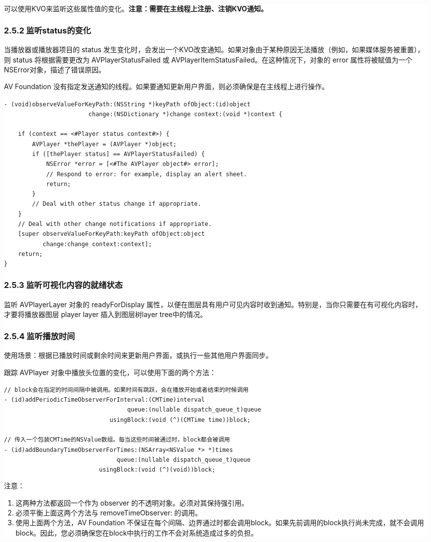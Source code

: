 可以使用KVO来监听这些属性值的变化。**注意：需要在主线程上注册、注销KVO通知。**

### 2.5.2 监听status的变化

当播放器或播放器项目的 status 发生变化时，会发出一个KVO改变通知。如果对象由于某种原因无法播放（例如，如果媒体服务被重置），则 status 将根据需要更改为 AVPlayerStatusFailed 或 AVPlayerItemStatusFailed。在这种情况下，对象的 error 属性将被赋值为一个NSError对象，描述了错误原因。

AV Foundation 没有指定发送通知的线程。如果要通知更新用户界面，则必须确保是在主线程上进行操作。

```objc
- (void)observeValueForKeyPath:(NSString *)keyPath ofObject:(id)object
                        change:(NSDictionary *)change context:(void *)context {
 
    if (context == <#Player status context#>) {
        AVPlayer *thePlayer = (AVPlayer *)object;
        if ([thePlayer status] == AVPlayerStatusFailed) {
            NSError *error = [<#The AVPlayer object#> error];
            // Respond to error: for example, display an alert sheet.
            return;
        }
        // Deal with other status change if appropriate.
    }
    // Deal with other change notifications if appropriate.
    [super observeValueForKeyPath:keyPath ofObject:object
           change:change context:context];
    return;
}
```

### 2.5.3 监听可视化内容的就绪状态

监听 AVPlayerLayer 对象的 readyForDisplay 属性，以便在图层具有用户可见内容时收到通知。特别是，当你只需要在有可视化内容时，才要将播放器图层 player layer 插入到图层树layer tree中的情况。

### 2.5.4 监听播放时间

使用场景：根据已播放时间或剩余时间来更新用户界面，或执行一些其他用户界面同步。

跟踪 AVPlayer 对象中播放头位置的变化，可以使用下面的两个方法：

```objc
// block会在指定的时间间隔中被调用。如果时间有跳跃，会在播放开始或者结束的时候调用
- (id)addPeriodicTimeObserverForInterval:(CMTime)interval 
                                   queue:(nullable dispatch_queue_t)queue 
                              usingBlock:(void (^)(CMTime time))block;

// 传入一个包装CMTime的NSValue数组。每当这些时间被通过时，block都会被调用
- (id)addBoundaryTimeObserverForTimes:(NSArray<NSValue *> *)times 
                                queue:(nullable dispatch_queue_t)queue 
                           usingBlock:(void (^)(void))block;
```

注意：

1. 这两种方法都返回一个作为 observer 的不透明对象。必须对其保持强引用。
2. 必须平衡上面这两个方法与 removeTimeObserver: 的调用。
3. 使用上面两个方法，AV Foundation 不保证在每个间隔、边界通过时都会调用block。如果先前调用的block执行尚未完成，就不会调用block。因此，您必须确保您在block中执行的工作不会对系统造成过多的负担。
